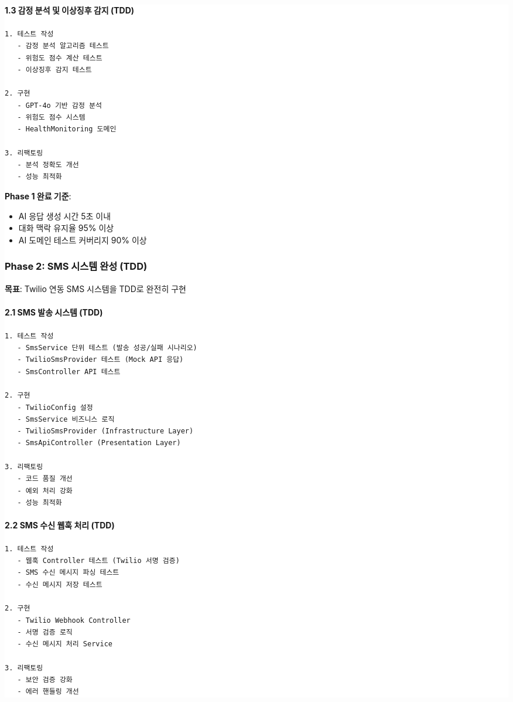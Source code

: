 #### 1.3 감정 분석 및 이상징후 감지 (TDD)
```
1. 테스트 작성
   - 감정 분석 알고리즘 테스트
   - 위험도 점수 계산 테스트
   - 이상징후 감지 테스트

2. 구현
   - GPT-4o 기반 감정 분석
   - 위험도 점수 시스템
   - HealthMonitoring 도메인

3. 리팩토링
   - 분석 정확도 개선
   - 성능 최적화
```

**Phase 1 완료 기준**:
- AI 응답 생성 시간 5초 이내
- 대화 맥락 유지율 95% 이상
- AI 도메인 테스트 커버리지 90% 이상

### Phase 2: SMS 시스템 완성 (TDD)
**목표**: Twilio 연동 SMS 시스템을 TDD로 완전히 구현

#### 2.1 SMS 발송 시스템 (TDD)
```
1. 테스트 작성
   - SmsService 단위 테스트 (발송 성공/실패 시나리오)
   - TwilioSmsProvider 테스트 (Mock API 응답)
   - SmsController API 테스트

2. 구현
   - TwilioConfig 설정
   - SmsService 비즈니스 로직
   - TwilioSmsProvider (Infrastructure Layer)
   - SmsApiController (Presentation Layer)

3. 리팩토링
   - 코드 품질 개선
   - 예외 처리 강화
   - 성능 최적화
```

#### 2.2 SMS 수신 웹훅 처리 (TDD)
```
1. 테스트 작성
   - 웹훅 Controller 테스트 (Twilio 서명 검증)
   - SMS 수신 메시지 파싱 테스트
   - 수신 메시지 저장 테스트

2. 구현
   - Twilio Webhook Controller
   - 서명 검증 로직
   - 수신 메시지 처리 Service

3. 리팩토링
   - 보안 검증 강화
   - 에러 핸들링 개선
```
